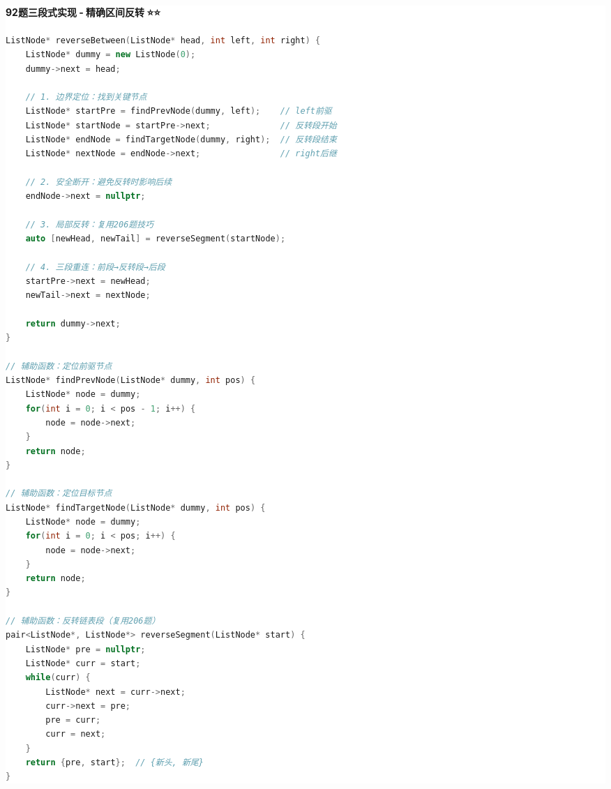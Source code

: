 #### 92题三段式实现 - 精确区间反转 ⭐⭐
```cpp
ListNode* reverseBetween(ListNode* head, int left, int right) {
    ListNode* dummy = new ListNode(0);
    dummy->next = head;
    
    // 1. 边界定位：找到关键节点
    ListNode* startPre = findPrevNode(dummy, left);    // left前驱
    ListNode* startNode = startPre->next;              // 反转段开始
    ListNode* endNode = findTargetNode(dummy, right);  // 反转段结束
    ListNode* nextNode = endNode->next;                // right后继
    
    // 2. 安全断开：避免反转时影响后续
    endNode->next = nullptr;
    
    // 3. 局部反转：复用206题技巧
    auto [newHead, newTail] = reverseSegment(startNode);
    
    // 4. 三段重连：前段→反转段→后段
    startPre->next = newHead;
    newTail->next = nextNode;
    
    return dummy->next;
}

// 辅助函数：定位前驱节点
ListNode* findPrevNode(ListNode* dummy, int pos) {
    ListNode* node = dummy;
    for(int i = 0; i < pos - 1; i++) {
        node = node->next;
    }
    return node;
}

// 辅助函数：定位目标节点  
ListNode* findTargetNode(ListNode* dummy, int pos) {
    ListNode* node = dummy;
    for(int i = 0; i < pos; i++) {
        node = node->next;
    }
    return node;
}

// 辅助函数：反转链表段（复用206题）
pair<ListNode*, ListNode*> reverseSegment(ListNode* start) {
    ListNode* pre = nullptr;
    ListNode* curr = start;
    while(curr) {
        ListNode* next = curr->next;
        curr->next = pre;
        pre = curr;
        curr = next;
    }
    return {pre, start};  // {新头, 新尾}
}
```
